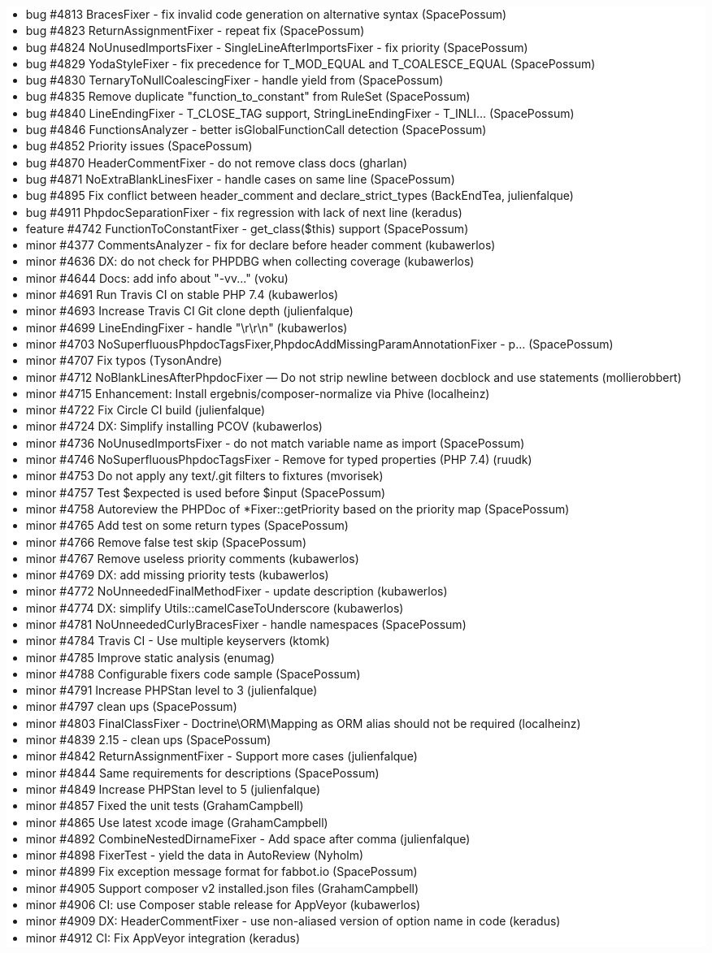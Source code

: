 * bug #4813 BracesFixer - fix invalid code generation on alternative syntax (SpacePossum)
* bug #4823 ReturnAssignmentFixer - repeat fix (SpacePossum)
* bug #4824 NoUnusedImportsFixer - SingleLineAfterImportsFixer - fix priority (SpacePossum)
* bug #4829 YodaStyleFixer - fix precedence for T_MOD_EQUAL and T_COALESCE_EQUAL (SpacePossum)
* bug #4830 TernaryToNullCoalescingFixer - handle yield from (SpacePossum)
* bug #4835 Remove duplicate "function_to_constant" from RuleSet (SpacePossum)
* bug #4840 LineEndingFixer - T_CLOSE_TAG support, StringLineEndingFixer - T_INLI… (SpacePossum)
* bug #4846 FunctionsAnalyzer - better isGlobalFunctionCall detection (SpacePossum)
* bug #4852 Priority issues (SpacePossum)
* bug #4870 HeaderCommentFixer - do not remove class docs (gharlan)
* bug #4871 NoExtraBlankLinesFixer - handle cases on same line (SpacePossum)
* bug #4895 Fix conflict between header_comment and declare_strict_types (BackEndTea, julienfalque)
* bug #4911 PhpdocSeparationFixer - fix regression with lack of next line (keradus)
* feature #4742 FunctionToConstantFixer - get_class($this) support (SpacePossum)
* minor #4377 CommentsAnalyzer - fix for declare before header comment (kubawerlos)
* minor #4636 DX: do not check for PHPDBG when collecting coverage (kubawerlos)
* minor #4644 Docs: add info about "-vv..." (voku)
* minor #4691 Run Travis CI on stable PHP 7.4 (kubawerlos)
* minor #4693 Increase Travis CI Git clone depth (julienfalque)
* minor #4699 LineEndingFixer - handle "\r\r\n" (kubawerlos)
* minor #4703 NoSuperfluousPhpdocTagsFixer,PhpdocAddMissingParamAnnotationFixer - p… (SpacePossum)
* minor #4707 Fix typos (TysonAndre)
* minor #4712 NoBlankLinesAfterPhpdocFixer — Do not strip newline between docblock and use statements (mollierobbert)
* minor #4715 Enhancement: Install ergebnis/composer-normalize via Phive (localheinz)
* minor #4722 Fix Circle CI build (julienfalque)
* minor #4724 DX: Simplify installing PCOV (kubawerlos)
* minor #4736 NoUnusedImportsFixer - do not match variable name as import (SpacePossum)
* minor #4746 NoSuperfluousPhpdocTagsFixer - Remove for typed properties (PHP 7.4) (ruudk)
* minor #4753 Do not apply any text/.git filters to fixtures (mvorisek)
* minor #4757 Test $expected is used before $input (SpacePossum)
* minor #4758 Autoreview the PHPDoc of *Fixer::getPriority based on the priority map (SpacePossum)
* minor #4765 Add test on some return types (SpacePossum)
* minor #4766 Remove false test skip (SpacePossum)
* minor #4767 Remove useless priority comments (kubawerlos)
* minor #4769 DX: add missing priority tests (kubawerlos)
* minor #4772 NoUnneededFinalMethodFixer - update description (kubawerlos)
* minor #4774 DX: simplify Utils::camelCaseToUnderscore (kubawerlos)
* minor #4781 NoUnneededCurlyBracesFixer - handle namespaces (SpacePossum)
* minor #4784 Travis CI - Use multiple keyservers (ktomk)
* minor #4785 Improve static analysis (enumag)
* minor #4788 Configurable fixers code sample (SpacePossum)
* minor #4791 Increase PHPStan level to 3 (julienfalque)
* minor #4797 clean ups (SpacePossum)
* minor #4803 FinalClassFixer - Doctrine\ORM\Mapping as ORM alias should not be required (localheinz)
* minor #4839 2.15 - clean ups (SpacePossum)
* minor #4842 ReturnAssignmentFixer - Support more cases (julienfalque)
* minor #4844 Same requirements for descriptions (SpacePossum)
* minor #4849 Increase PHPStan level to 5 (julienfalque)
* minor #4857 Fixed the unit tests (GrahamCampbell)
* minor #4865 Use latest xcode image (GrahamCampbell)
* minor #4892 CombineNestedDirnameFixer - Add space after comma (julienfalque)
* minor #4898 FixerTest - yield the data in AutoReview (Nyholm)
* minor #4899 Fix exception message format for fabbot.io (SpacePossum)
* minor #4905 Support composer v2 installed.json files (GrahamCampbell)
* minor #4906 CI: use Composer stable release for AppVeyor (kubawerlos)
* minor #4909 DX: HeaderCommentFixer - use non-aliased version of option name in code (keradus)
* minor #4912 CI: Fix AppVeyor integration (keradus)
